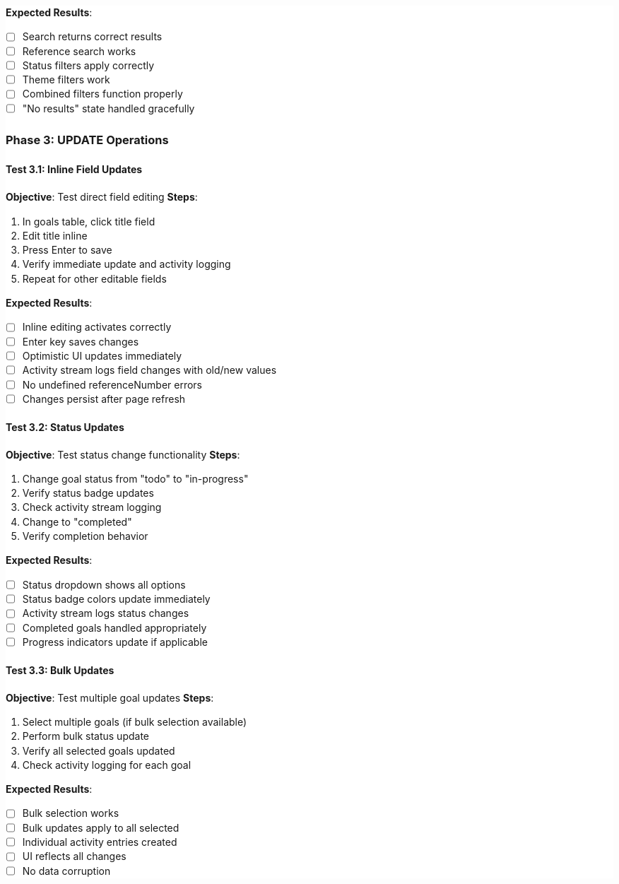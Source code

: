 **Expected Results**:
- [ ] Search returns correct results
- [ ] Reference search works
- [ ] Status filters apply correctly
- [ ] Theme filters work
- [ ] Combined filters function properly
- [ ] "No results" state handled gracefully

### Phase 3: UPDATE Operations

#### Test 3.1: Inline Field Updates
**Objective**: Test direct field editing
**Steps**:
1. In goals table, click title field
2. Edit title inline
3. Press Enter to save
4. Verify immediate update and activity logging
5. Repeat for other editable fields

**Expected Results**:
- [ ] Inline editing activates correctly
- [ ] Enter key saves changes
- [ ] Optimistic UI updates immediately
- [ ] Activity stream logs field changes with old/new values
- [ ] No undefined referenceNumber errors
- [ ] Changes persist after page refresh

#### Test 3.2: Status Updates
**Objective**: Test status change functionality
**Steps**:
1. Change goal status from "todo" to "in-progress"
2. Verify status badge updates
3. Check activity stream logging
4. Change to "completed"
5. Verify completion behavior

**Expected Results**:
- [ ] Status dropdown shows all options
- [ ] Status badge colors update immediately
- [ ] Activity stream logs status changes
- [ ] Completed goals handled appropriately
- [ ] Progress indicators update if applicable

#### Test 3.3: Bulk Updates
**Objective**: Test multiple goal updates
**Steps**:
1. Select multiple goals (if bulk selection available)
2. Perform bulk status update
3. Verify all selected goals updated
4. Check activity logging for each goal

**Expected Results**:
- [ ] Bulk selection works
- [ ] Bulk updates apply to all selected
- [ ] Individual activity entries created
- [ ] UI reflects all changes
- [ ] No data corruption
